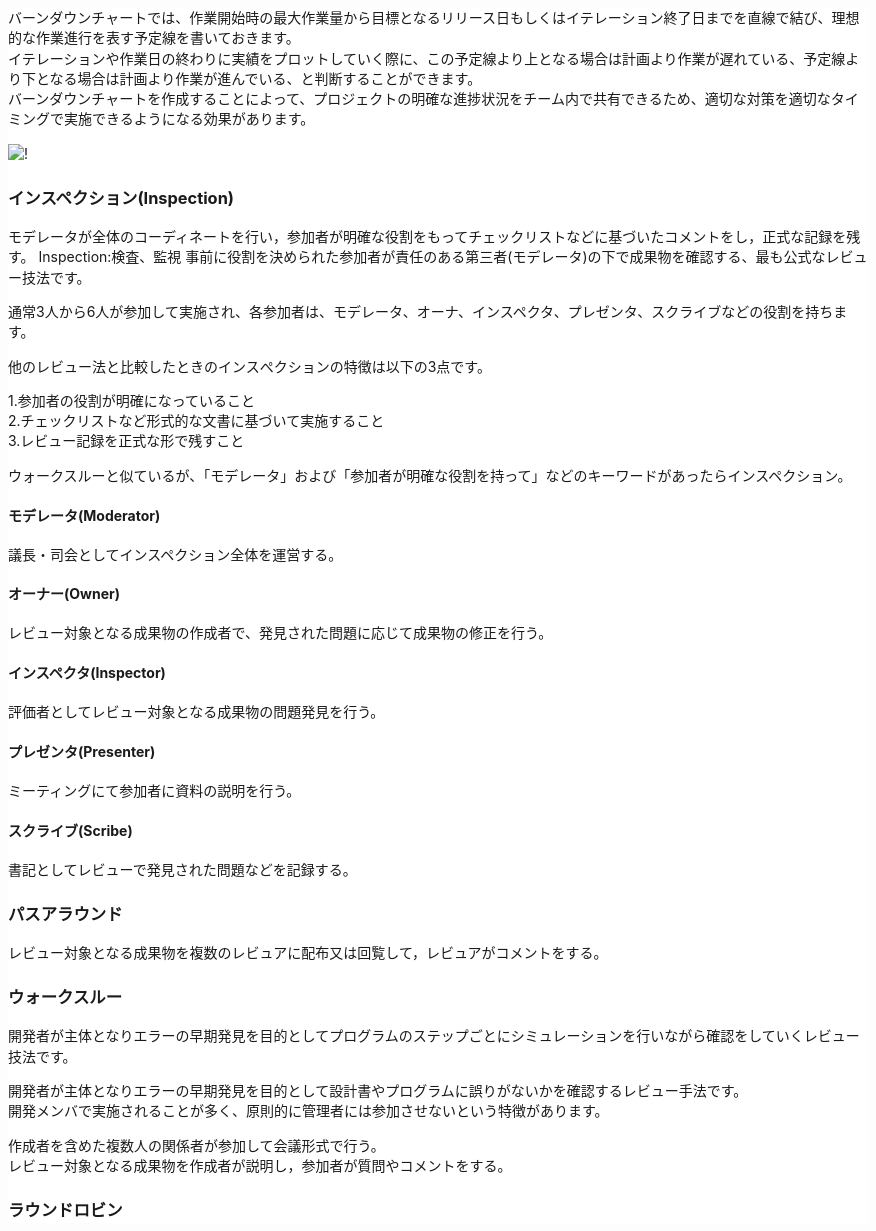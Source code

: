 バーンダウンチャートでは、作業開始時の最大作業量から目標となるリリース日もしくはイテレーション終了日までを直線で結び、理想的な作業進行を表す予定線を書いておきます。  
イテレーションや作業日の終わりに実績をプロットしていく際に、この予定線より上となる場合は計画より作業が遅れている、予定線より下となる場合は計画より作業が進んでいる、と判断することができます。  
バーンダウンチャートを作成することによって、プロジェクトの明確な進捗状況をチーム内で共有できるため、適切な対策を適切なタイミングで実施できるようになる効果があります。  

![!](https://www.ap-siken.com/kakomon/03_aki/img/49.gif)  

### インスペクション(Inspection)

モデレータが全体のコーディネートを行い，参加者が明確な役割をもってチェックリストなどに基づいたコメントをし，正式な記録を残す。
Inspection:検査、監視
事前に役割を決められた参加者が責任のある第三者(モデレータ)の下で成果物を確認する、最も公式なレビュー技法です。

通常3人から6人が参加して実施され、各参加者は、モデレータ、オーナ、インスペクタ、プレゼンタ、スクライブなどの役割を持ちます。

他のレビュー法と比較したときのインスぺクションの特徴は以下の3点です。  

1.参加者の役割が明確になっていること  
2.チェックリストなど形式的な文書に基づいて実施すること  
3.レビュー記録を正式な形で残すこと  

ウォークスルーと似ているが、「モデレータ」および「参加者が明確な役割を持って」などのキーワードがあったらインスペクション。  

#### モデレータ(Moderator)

議長・司会としてインスペクション全体を運営する。

#### オーナー(Owner)

レビュー対象となる成果物の作成者で、発見された問題に応じて成果物の修正を行う。

#### インスペクタ(Inspector)

評価者としてレビュー対象となる成果物の問題発見を行う。

#### プレゼンタ(Presenter)

ミーティングにて参加者に資料の説明を行う。

#### スクライブ(Scribe)

書記としてレビューで発見された問題などを記録する。

### パスアラウンド

レビュー対象となる成果物を複数のレビュアに配布又は回覧して，レビュアがコメントをする。

### ウォークスルー

開発者が主体となりエラーの早期発見を目的としてプログラムのステップごとにシミュレーションを行いながら確認をしていくレビュー技法です。  

開発者が主体となりエラーの早期発見を目的として設計書やプログラムに誤りがないかを確認するレビュー手法です。  
開発メンバで実施されることが多く、原則的に管理者には参加させないという特徴があります。  

作成者を含めた複数人の関係者が参加して会議形式で行う。  
レビュー対象となる成果物を作成者が説明し，参加者が質問やコメントをする。  

### ラウンドロビン
